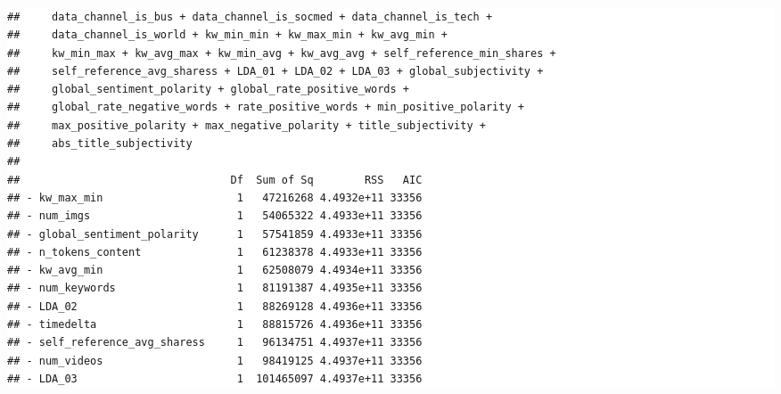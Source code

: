     ##     data_channel_is_bus + data_channel_is_socmed + data_channel_is_tech + 
    ##     data_channel_is_world + kw_min_min + kw_max_min + kw_avg_min + 
    ##     kw_min_max + kw_avg_max + kw_min_avg + kw_avg_avg + self_reference_min_shares + 
    ##     self_reference_avg_sharess + LDA_01 + LDA_02 + LDA_03 + global_subjectivity + 
    ##     global_sentiment_polarity + global_rate_positive_words + 
    ##     global_rate_negative_words + rate_positive_words + min_positive_polarity + 
    ##     max_positive_polarity + max_negative_polarity + title_subjectivity + 
    ##     abs_title_subjectivity
    ## 
    ##                                 Df  Sum of Sq        RSS   AIC
    ## - kw_max_min                     1   47216268 4.4932e+11 33356
    ## - num_imgs                       1   54065322 4.4933e+11 33356
    ## - global_sentiment_polarity      1   57541859 4.4933e+11 33356
    ## - n_tokens_content               1   61238378 4.4933e+11 33356
    ## - kw_avg_min                     1   62508079 4.4934e+11 33356
    ## - num_keywords                   1   81191387 4.4935e+11 33356
    ## - LDA_02                         1   88269128 4.4936e+11 33356
    ## - timedelta                      1   88815726 4.4936e+11 33356
    ## - self_reference_avg_sharess     1   96134751 4.4937e+11 33356
    ## - num_videos                     1   98419125 4.4937e+11 33356
    ## - LDA_03                         1  101465097 4.4937e+11 33356